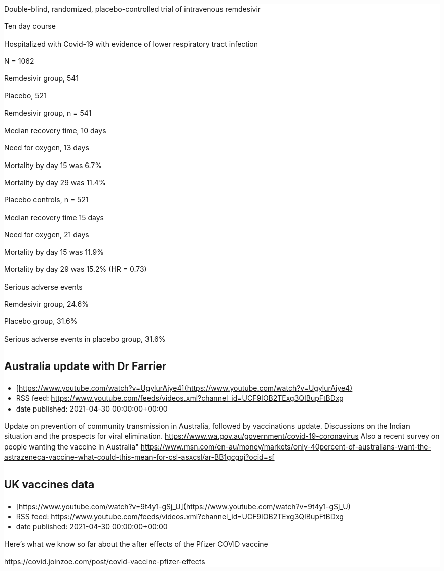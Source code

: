 Double-blind, randomized, placebo-controlled trial of intravenous remdesivir

Ten day course

Hospitalized with Covid-19 with evidence of lower respiratory tract infection

N = 1062

Remdesivir group, 541

Placebo, 521

Remdesivir group, n = 541

Median recovery time, 10 days

Need for oxygen, 13 days

Mortality by day 15 was 6.7%

Mortality by day 29 was 11.4%

Placebo controls, n = 521

Median recovery time 15 days

Need for oxygen, 21 days

Mortality by day 15 was 11.9%

Mortality by day 29 was 15.2% (HR = 0.73)

Serious adverse events

Remdesivir group, 24.6%

Placebo group, 31.6%

Serious adverse events in placebo group, 31.6%

## Australia update with Dr Farrier
 - [https://www.youtube.com/watch?v=UgylurAiye4](https://www.youtube.com/watch?v=UgylurAiye4)
 - RSS feed: https://www.youtube.com/feeds/videos.xml?channel_id=UCF9IOB2TExg3QIBupFtBDxg
 - date published: 2021-04-30 00:00:00+00:00

Update on prevention of community transmission in Australia, followed by vaccinations update. Discussions on the Indian situation and the prospects for viral elimination.
https://www.wa.gov.au/government/covid-19-coronavirus
Also a recent survey on people wanting the vaccine in Australia"
https://www.msn.com/en-au/money/markets/only-40percent-of-australians-want-the-astrazeneca-vaccine-what-could-this-mean-for-csl-asxcsl/ar-BB1gcgqj?ocid=sf

## UK vaccines data
 - [https://www.youtube.com/watch?v=9t4y1-gSj_U](https://www.youtube.com/watch?v=9t4y1-gSj_U)
 - RSS feed: https://www.youtube.com/feeds/videos.xml?channel_id=UCF9IOB2TExg3QIBupFtBDxg
 - date published: 2021-04-30 00:00:00+00:00

Here’s what we know so far about the after effects of the Pfizer COVID vaccine

https://covid.joinzoe.com/post/covid-vaccine-pfizer-effects
